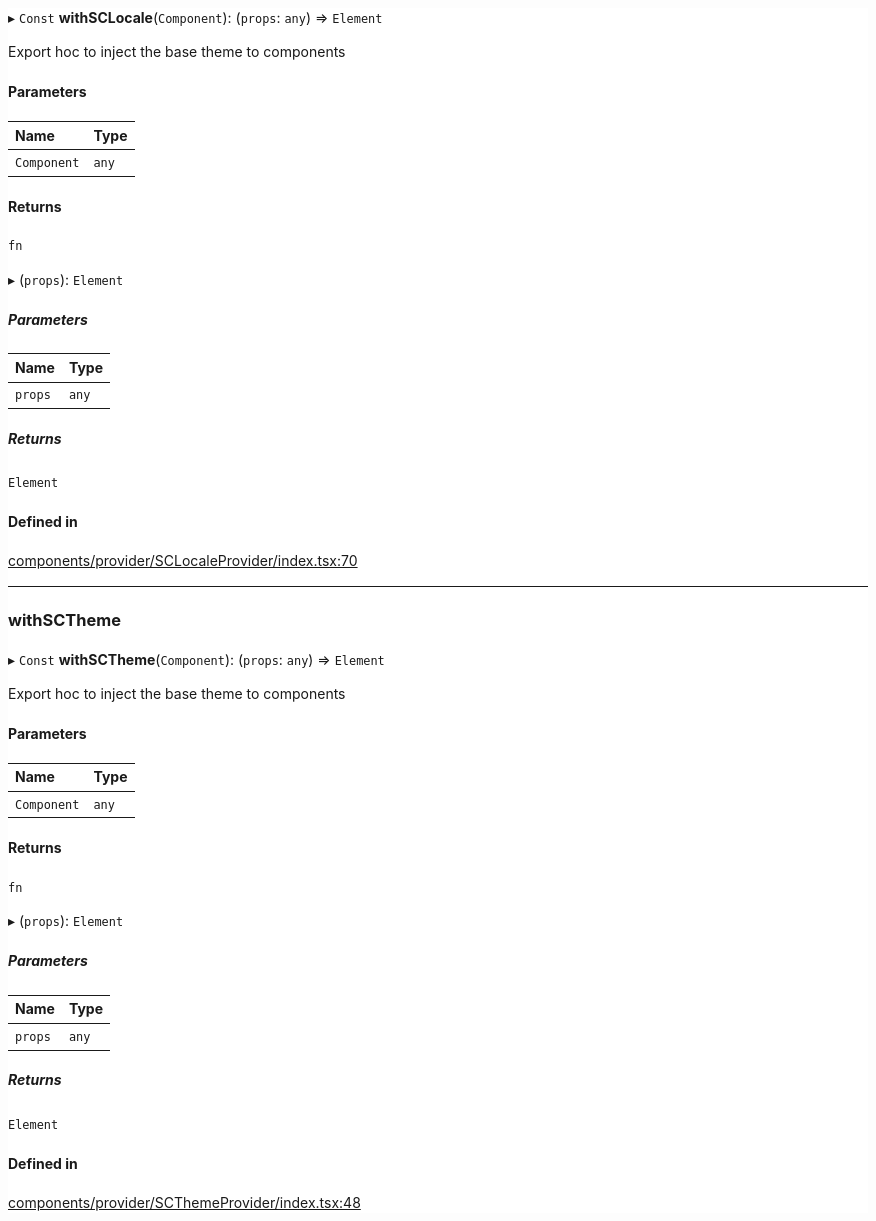 ▸ `Const` **withSCLocale**(`Component`): (`props`: `any`) => `Element`

Export hoc to inject the base theme to components

#### Parameters

| Name | Type |
| :------ | :------ |
| `Component` | `any` |

#### Returns

`fn`

▸ (`props`): `Element`

##### Parameters

| Name | Type |
| :------ | :------ |
| `props` | `any` |

##### Returns

`Element`

#### Defined in

[components/provider/SCLocaleProvider/index.tsx:70](https://github.com/selfcommunity/community-ui/blob/8bbb33c/packages/sc-core/src/components/provider/SCLocaleProvider/index.tsx#L70)

___

### withSCTheme

▸ `Const` **withSCTheme**(`Component`): (`props`: `any`) => `Element`

Export hoc to inject the base theme to components

#### Parameters

| Name | Type |
| :------ | :------ |
| `Component` | `any` |

#### Returns

`fn`

▸ (`props`): `Element`

##### Parameters

| Name | Type |
| :------ | :------ |
| `props` | `any` |

##### Returns

`Element`

#### Defined in

[components/provider/SCThemeProvider/index.tsx:48](https://github.com/selfcommunity/community-ui/blob/8bbb33c/packages/sc-core/src/components/provider/SCThemeProvider/index.tsx#L48)
